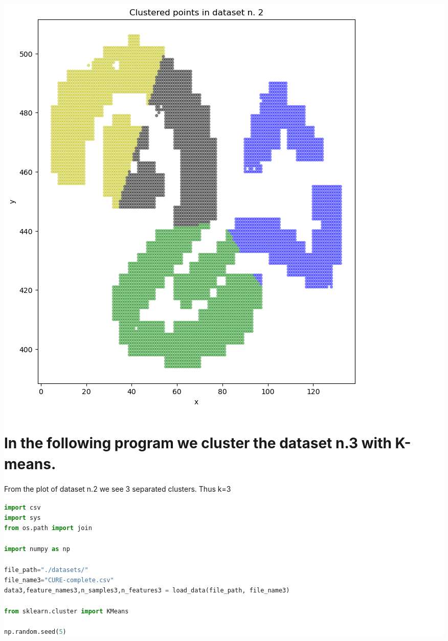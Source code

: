 
    
![png](img/output_13_0.png)
    


# In the following program we cluster the dataset n.3 with K-means.
From the plot of dataset n.2 we see 3 separated clusters. Thus k=3


```python
import csv
import sys
from os.path import join

import numpy as np

file_path="./datasets/"
file_name3="CURE-complete.csv"
data3,feature_names3,n_samples3,n_features3 = load_data(file_path, file_name3)

from sklearn.cluster import KMeans

np.random.seed(5)
```